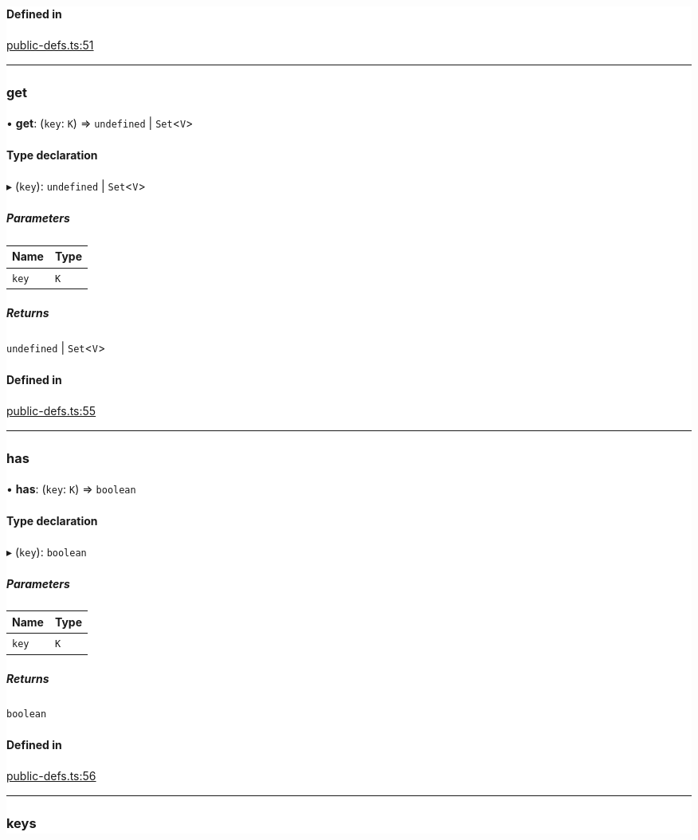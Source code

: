 #### Defined in

[public-defs.ts:51](https://github.com/kevinfrei/core-utils/blob/6a6367a/src/public-defs.ts#L51)

---

### get

• **get**: (`key`: `K`) => `undefined` \| `Set`<`V`\>

#### Type declaration

▸ (`key`): `undefined` \| `Set`<`V`\>

##### Parameters

| Name  | Type |
| :---- | :--- |
| `key` | `K`  |

##### Returns

`undefined` \| `Set`<`V`\>

#### Defined in

[public-defs.ts:55](https://github.com/kevinfrei/core-utils/blob/6a6367a/src/public-defs.ts#L55)

---

### has

• **has**: (`key`: `K`) => `boolean`

#### Type declaration

▸ (`key`): `boolean`

##### Parameters

| Name  | Type |
| :---- | :--- |
| `key` | `K`  |

##### Returns

`boolean`

#### Defined in

[public-defs.ts:56](https://github.com/kevinfrei/core-utils/blob/6a6367a/src/public-defs.ts#L56)

---

### keys
